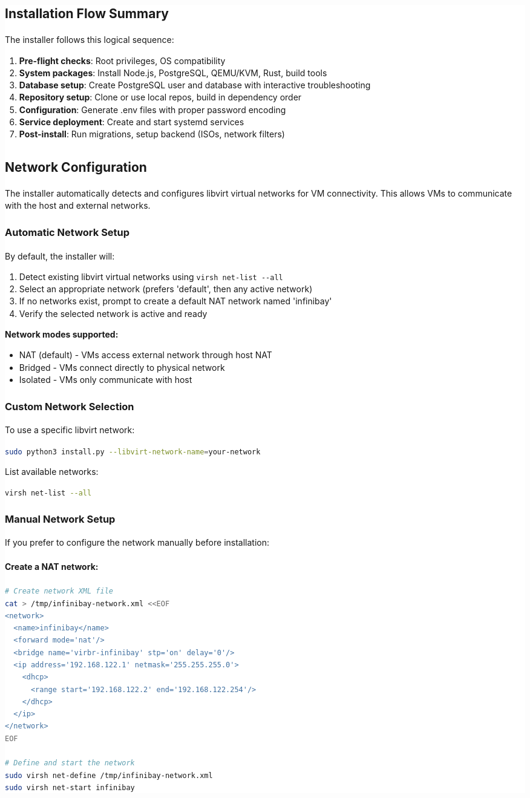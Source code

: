 ## Installation Flow Summary

The installer follows this logical sequence:

1. **Pre-flight checks**: Root privileges, OS compatibility
2. **System packages**: Install Node.js, PostgreSQL, QEMU/KVM, Rust, build tools
3. **Database setup**: Create PostgreSQL user and database with interactive troubleshooting
4. **Repository setup**: Clone or use local repos, build in dependency order
5. **Configuration**: Generate .env files with proper password encoding
6. **Service deployment**: Create and start systemd services
7. **Post-install**: Run migrations, setup backend (ISOs, network filters)

## Network Configuration

The installer automatically detects and configures libvirt virtual networks for VM connectivity. This allows VMs to communicate with the host and external networks.

### Automatic Network Setup

By default, the installer will:
1. Detect existing libvirt virtual networks using `virsh net-list --all`
2. Select an appropriate network (prefers 'default', then any active network)
3. If no networks exist, prompt to create a default NAT network named 'infinibay'
4. Verify the selected network is active and ready

**Network modes supported:**
- NAT (default) - VMs access external network through host NAT
- Bridged - VMs connect directly to physical network
- Isolated - VMs only communicate with host

### Custom Network Selection

To use a specific libvirt network:

```bash
sudo python3 install.py --libvirt-network-name=your-network
```

List available networks:
```bash
virsh net-list --all
```

### Manual Network Setup

If you prefer to configure the network manually before installation:

#### Create a NAT network:
```bash
# Create network XML file
cat > /tmp/infinibay-network.xml <<EOF
<network>
  <name>infinibay</name>
  <forward mode='nat'/>
  <bridge name='virbr-infinibay' stp='on' delay='0'/>
  <ip address='192.168.122.1' netmask='255.255.255.0'>
    <dhcp>
      <range start='192.168.122.2' end='192.168.122.254'/>
    </dhcp>
  </ip>
</network>
EOF

# Define and start the network
sudo virsh net-define /tmp/infinibay-network.xml
sudo virsh net-start infinibay
```